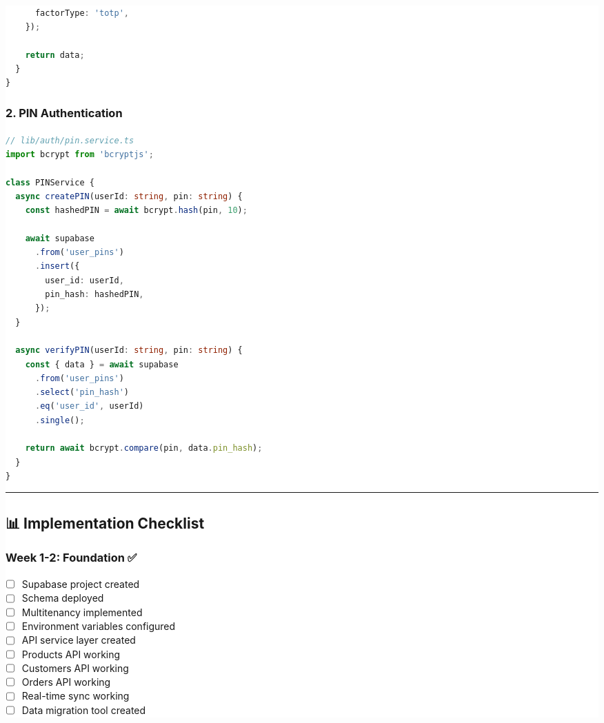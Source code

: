 ```typescript
      factorType: 'totp',
    });
    
    return data;
  }
}
```

### 2. PIN Authentication
```typescript
// lib/auth/pin.service.ts
import bcrypt from 'bcryptjs';

class PINService {
  async createPIN(userId: string, pin: string) {
    const hashedPIN = await bcrypt.hash(pin, 10);
    
    await supabase
      .from('user_pins')
      .insert({
        user_id: userId,
        pin_hash: hashedPIN,
      });
  }
  
  async verifyPIN(userId: string, pin: string) {
    const { data } = await supabase
      .from('user_pins')
      .select('pin_hash')
      .eq('user_id', userId)
      .single();
    
    return await bcrypt.compare(pin, data.pin_hash);
  }
}
```

---

## 📊 Implementation Checklist

### Week 1-2: Foundation ✅
- [ ] Supabase project created
- [ ] Schema deployed
- [ ] Multitenancy implemented
- [ ] Environment variables configured
- [ ] API service layer created
- [ ] Products API working
- [ ] Customers API working
- [ ] Orders API working
- [ ] Real-time sync working
- [ ] Data migration tool created
